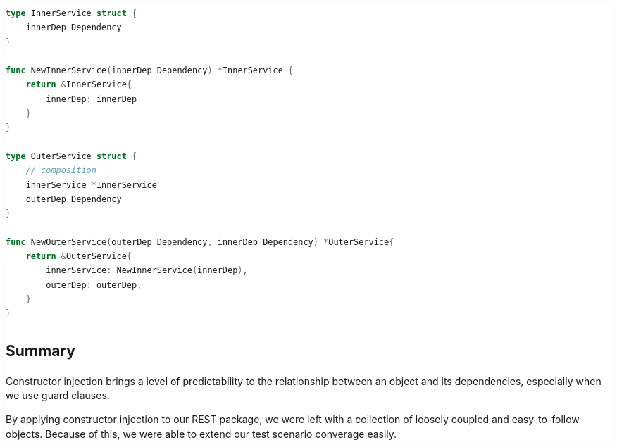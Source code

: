 ```go
type InnerService struct {
    innerDep Dependency
}

func NewInnerService(innerDep Dependency) *InnerService {
    return &InnerService{
        innerDep: innerDep
    }
}

type OuterService struct {
    // composition
    innerService *InnerService
    outerDep Dependency
}

func NewOuterService(outerDep Dependency, innerDep Dependency) *OuterService{
    return &OuterService{
        innerService: NewInnerService(innerDep),
        outerDep: outerDep,
    }
}
```

## Summary

Constructor injection brings a level of predictability to the relationship between an object and its dependencies, especially when we use guard clauses.

By applying constructor injection to our REST package, we were left with a collection of loosely coupled and easy-to-follow objects. Because of this, we were able to extend our test scenario converage easily.
